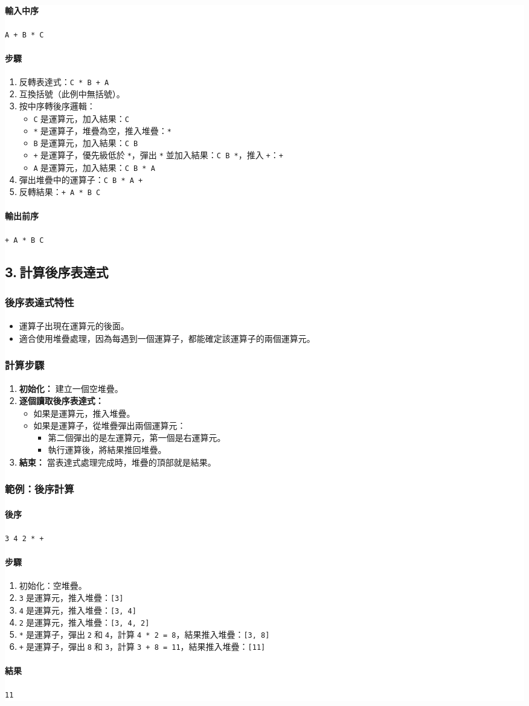 #### **輸入中序**
`A + B * C`

#### **步驟**
1. 反轉表達式：`C * B + A`
2. 互換括號（此例中無括號）。
3. 按中序轉後序邏輯：
   - `C` 是運算元，加入結果：`C`
   - `*` 是運算子，堆疊為空，推入堆疊：`*`
   - `B` 是運算元，加入結果：`C B`
   - `+` 是運算子，優先級低於 `*`，彈出 `*` 並加入結果：`C B *`，推入 `+`：`+`
   - `A` 是運算元，加入結果：`C B * A`
4. 彈出堆疊中的運算子：`C B * A +`
5. 反轉結果：`+ A * B C`

#### **輸出前序**
`+ A * B C`


## **3. 計算後序表達式**

### **後序表達式特性**
- 運算子出現在運算元的後面。
- 適合使用堆疊處理，因為每遇到一個運算子，都能確定該運算子的兩個運算元。

### **計算步驟**
1. **初始化：** 建立一個空堆疊。
2. **逐個讀取後序表達式：**
   - 如果是運算元，推入堆疊。
   - 如果是運算子，從堆疊彈出兩個運算元：
     - 第二個彈出的是左運算元，第一個是右運算元。
     - 執行運算後，將結果推回堆疊。
3. **結束：** 當表達式處理完成時，堆疊的頂部就是結果。

### **範例：後序計算**

#### **後序**
`3 4 2 * +`

#### **步驟**
1. 初始化：空堆疊。
2. `3` 是運算元，推入堆疊：`[3]`
3. `4` 是運算元，推入堆疊：`[3, 4]`
4. `2` 是運算元，推入堆疊：`[3, 4, 2]`
5. `*` 是運算子，彈出 `2` 和 `4`，計算 `4 * 2 = 8`，結果推入堆疊：`[3, 8]`
6. `+` 是運算子，彈出 `8` 和 `3`，計算 `3 + 8 = 11`，結果推入堆疊：`[11]`

#### **結果**
`11`
